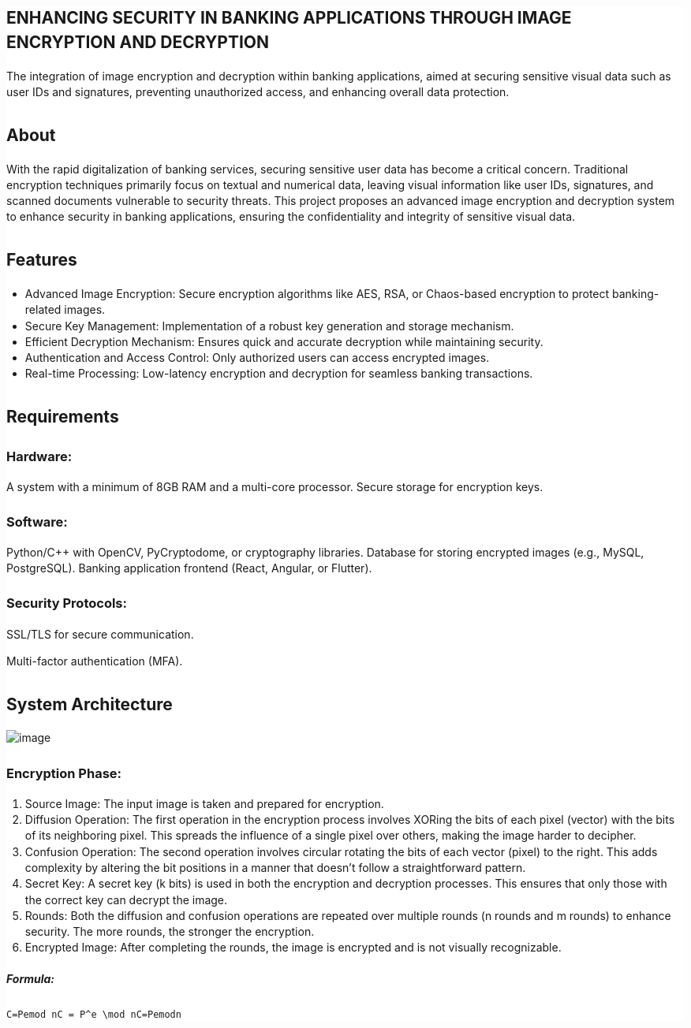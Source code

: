 ## ENHANCING SECURITY IN BANKING APPLICATIONS THROUGH IMAGE ENCRYPTION AND DECRYPTION
The integration of image encryption and decryption within banking applications, aimed at securing sensitive visual data such as user IDs and signatures, preventing unauthorized access, and enhancing overall data protection.

## About
With the rapid digitalization of banking services, securing sensitive user data has become a critical concern. Traditional encryption techniques primarily focus on textual and numerical data, leaving visual information like user IDs, signatures, and scanned documents vulnerable to security threats. This project proposes an advanced image encryption and decryption system to enhance security in banking applications, ensuring the confidentiality and integrity of sensitive visual data.

## Features
* Advanced Image Encryption: Secure encryption algorithms like AES, RSA, or Chaos-based encryption to protect banking-related images.
* Secure Key Management: Implementation of a robust key generation and storage mechanism.
* Efficient Decryption Mechanism: Ensures quick and accurate decryption while maintaining security.
* Authentication and Access Control: Only authorized users can access encrypted images.
* Real-time Processing: Low-latency encryption and decryption for seamless banking transactions.

## Requirements
### Hardware:
  A system with a minimum of 8GB RAM and a multi-core processor.
  Secure storage for encryption keys.
### Software:
  Python/C++ with OpenCV, PyCryptodome, or cryptography libraries.
  Database for storing encrypted images (e.g., MySQL, PostgreSQL).
  Banking application frontend (React, Angular, or Flutter).
### Security Protocols:
  SSL/TLS for secure communication.
  
  Multi-factor authentication (MFA).

## System Architecture

![image](https://github.com/user-attachments/assets/ff863e3f-90b9-456b-83a8-2696fa773641)

### Encryption Phase:
1.	Source Image: The input image is taken and prepared for encryption.
2.	Diffusion Operation: The first operation in the encryption process involves XORing the bits of each pixel (vector) with the bits of its neighboring pixel. This spreads the influence of a single
pixel over others, making the image harder to decipher.
3.	Confusion Operation: The second operation involves circular rotating the bits of each vector (pixel) to the right. This adds complexity by altering the bit positions in a manner that doesn’t follow a straightforward pattern.
4.	Secret Key: A secret key (k bits) is used in both the encryption and decryption processes. This ensures that only those with the correct key can decrypt the image.
5.	Rounds: Both the diffusion and confusion operations are repeated over multiple rounds (n rounds and m rounds) to enhance security. The more rounds, the stronger the encryption.
6.	Encrypted Image: After completing the rounds, the image is encrypted and is not visually recognizable.
##### Formula: 
  ```
  C=Pemod nC = P^e \mod nC=Pemodn
  ```
